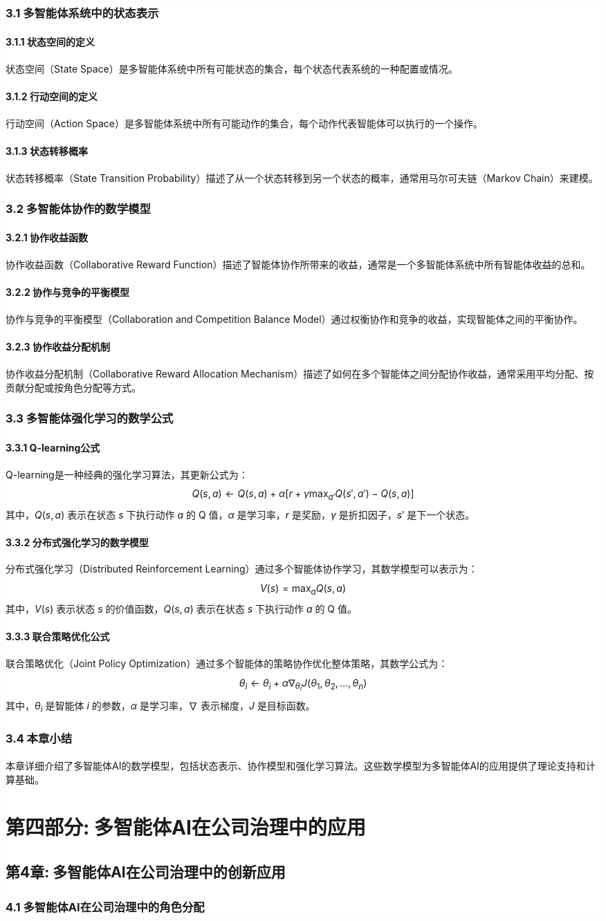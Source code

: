 ### 3.1 多智能体系统中的状态表示

#### 3.1.1 状态空间的定义
状态空间（State Space）是多智能体系统中所有可能状态的集合，每个状态代表系统的一种配置或情况。

#### 3.1.2 行动空间的定义
行动空间（Action Space）是多智能体系统中所有可能动作的集合，每个动作代表智能体可以执行的一个操作。

#### 3.1.3 状态转移概率
状态转移概率（State Transition Probability）描述了从一个状态转移到另一个状态的概率，通常用马尔可夫链（Markov Chain）来建模。

### 3.2 多智能体协作的数学模型

#### 3.2.1 协作收益函数
协作收益函数（Collaborative Reward Function）描述了智能体协作所带来的收益，通常是一个多智能体系统中所有智能体收益的总和。

#### 3.2.2 协作与竞争的平衡模型
协作与竞争的平衡模型（Collaboration and Competition Balance Model）通过权衡协作和竞争的收益，实现智能体之间的平衡协作。

#### 3.2.3 协作收益分配机制
协作收益分配机制（Collaborative Reward Allocation Mechanism）描述了如何在多个智能体之间分配协作收益，通常采用平均分配、按贡献分配或按角色分配等方式。

### 3.3 多智能体强化学习的数学公式

#### 3.3.1 Q-learning公式
Q-learning是一种经典的强化学习算法，其更新公式为：
$$ Q(s, a) \leftarrow Q(s, a) + \alpha [r + \gamma \max_{a'} Q(s', a') - Q(s, a)] $$
其中，$Q(s, a)$ 表示在状态 $s$ 下执行动作 $a$ 的 Q 值，$\alpha$ 是学习率，$r$ 是奖励，$\gamma$ 是折扣因子，$s'$ 是下一个状态。

#### 3.3.2 分布式强化学习的数学模型
分布式强化学习（Distributed Reinforcement Learning）通过多个智能体协作学习，其数学模型可以表示为：
$$ V(s) = \max_{a} Q(s, a) $$
其中，$V(s)$ 表示状态 $s$ 的价值函数，$Q(s, a)$ 表示在状态 $s$ 下执行动作 $a$ 的 Q 值。

#### 3.3.3 联合策略优化公式
联合策略优化（Joint Policy Optimization）通过多个智能体的策略协作优化整体策略，其数学公式为：
$$ \theta_{i} \leftarrow \theta_{i} + \alpha \nabla_{\theta_{i}} J(\theta_{1}, \theta_{2}, ..., \theta_{n}) $$
其中，$\theta_{i}$ 是智能体 $i$ 的参数，$\alpha$ 是学习率，$\nabla$ 表示梯度，$J$ 是目标函数。

### 3.4 本章小结
本章详细介绍了多智能体AI的数学模型，包括状态表示、协作模型和强化学习算法。这些数学模型为多智能体AI的应用提供了理论支持和计算基础。

# 第四部分: 多智能体AI在公司治理中的应用

## 第4章: 多智能体AI在公司治理中的创新应用

### 4.1 多智能体AI在公司治理中的角色分配
